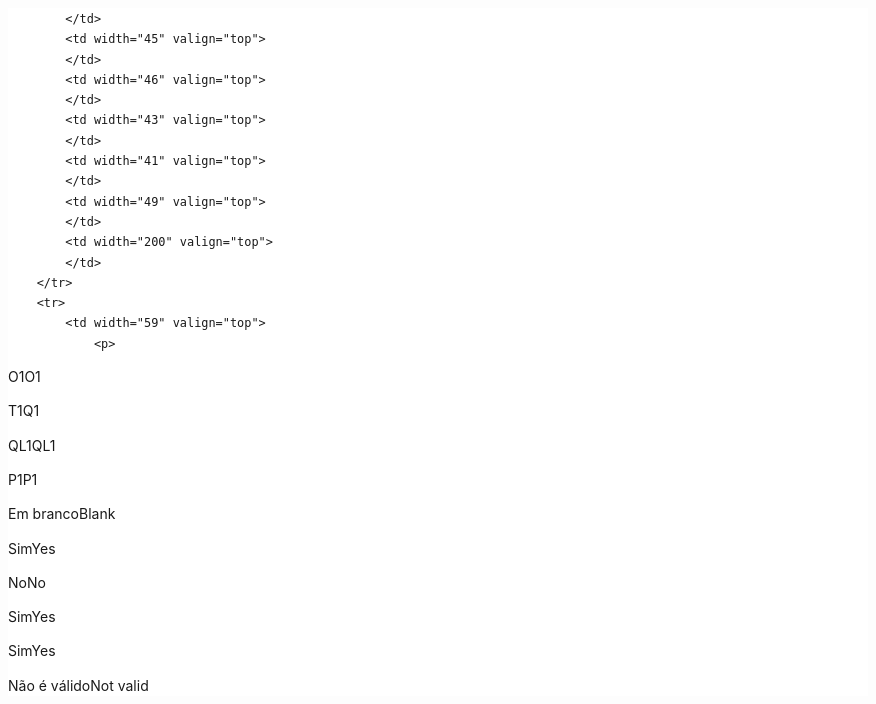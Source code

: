            </td>
            <td width="45" valign="top">
            </td>
            <td width="46" valign="top">
            </td>
            <td width="43" valign="top">
            </td>
            <td width="41" valign="top">
            </td>
            <td width="49" valign="top">
            </td>
            <td width="200" valign="top">
            </td>
        </tr>
        <tr>
            <td width="59" valign="top">
                <p>
<span data-ttu-id="c5bd1-219">O1</span><span class="sxs-lookup"><span data-stu-id="c5bd1-219">O1</span></span> </p>
            </td>
            <td width="39" valign="top">
                <p>
<span data-ttu-id="c5bd1-220">T1</span><span class="sxs-lookup"><span data-stu-id="c5bd1-220">Q1</span></span> </p>
            </td>
            <td width="40" valign="top">
                <p>
<span data-ttu-id="c5bd1-221">QL1</span><span class="sxs-lookup"><span data-stu-id="c5bd1-221">QL1</span></span> </p>
            </td>
            <td width="41" valign="top">
                <p>
<span data-ttu-id="c5bd1-222">P1</span><span class="sxs-lookup"><span data-stu-id="c5bd1-222">P1</span></span> </p>
            </td>
            <td width="77" valign="top">
                <p>
<span data-ttu-id="c5bd1-223">Em branco</span><span class="sxs-lookup"><span data-stu-id="c5bd1-223">Blank</span></span> </p>
            </td>
            <td width="45" valign="top">
                <p>
<span data-ttu-id="c5bd1-224">Sim</span><span class="sxs-lookup"><span data-stu-id="c5bd1-224">Yes</span></span> </p>
            </td>
            <td width="46" valign="top">
                <p>
<span data-ttu-id="c5bd1-225">No</span><span class="sxs-lookup"><span data-stu-id="c5bd1-225">No</span></span> </p>
            </td>
            <td width="43" valign="top">
                <p>
<span data-ttu-id="c5bd1-226">Sim</span><span class="sxs-lookup"><span data-stu-id="c5bd1-226">Yes</span></span> </p>
            </td>
            <td width="41" valign="top">
                <p>
<span data-ttu-id="c5bd1-227">Sim</span><span class="sxs-lookup"><span data-stu-id="c5bd1-227">Yes</span></span> </p>
            </td>
            <td width="49" rowspan="2" valign="top">
                <p>
<span data-ttu-id="c5bd1-228">Não é válido</span><span class="sxs-lookup"><span data-stu-id="c5bd1-228">Not valid</span></span> </p>